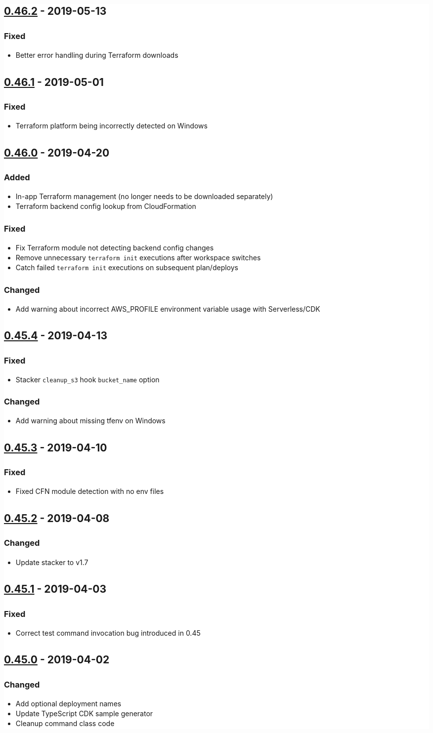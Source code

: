 ## [0.46.2] - 2019-05-13
### Fixed
- Better error handling during Terraform downloads

## [0.46.1] - 2019-05-01
### Fixed
- Terraform platform being incorrectly detected on Windows

## [0.46.0] - 2019-04-20
### Added
- In-app Terraform management (no longer needs to be downloaded separately)
- Terraform backend config lookup from CloudFormation

### Fixed
- Fix Terraform module not detecting backend config changes
- Remove unnecessary `terraform init` executions after workspace switches
- Catch failed `terraform init` executions on subsequent plan/deploys

### Changed
- Add warning about incorrect AWS_PROFILE environment variable usage with Serverless/CDK

## [0.45.4] - 2019-04-13
### Fixed
- Stacker `cleanup_s3` hook `bucket_name` option

### Changed
- Add warning about missing tfenv on Windows

## [0.45.3] - 2019-04-10
### Fixed
- Fixed CFN module detection with no env files

## [0.45.2] - 2019-04-08
### Changed
- Update stacker to v1.7

## [0.45.1] - 2019-04-03
### Fixed
- Correct test command invocation bug introduced in 0.45

## [0.45.0] - 2019-04-02
### Changed
- Add optional deployment names
- Update TypeScript CDK sample generator
- Cleanup command class code


[Unreleased]: https://github.com/onicagroup/runway/compare/v1.18.0...HEAD
[1.18.0]: https://github.com/onicagroup/runway/compare/v1.17.0...v1.18.0
[1.17.0]: https://github.com/onicagroup/runway/compare/v1.16.4...v1.17.0
[1.16.4]: https://github.com/onicagroup/runway/compare/v1.16.3...v1.16.4
[1.16.3]: https://github.com/onicagroup/runway/compare/v1.16.2...v1.16.3
[1.16.2]: https://github.com/onicagroup/runway/compare/v1.16.1...v1.16.2
[1.16.1]: https://github.com/onicagroup/runway/compare/v1.16.0...v1.16.1
[1.16.0]: https://github.com/onicagroup/runway/compare/v1.15.1...v1.16.0
[1.15.1]: https://github.com/onicagroup/runway/compare/v1.15.0...v1.15.1
[1.15.0]: https://github.com/onicagroup/runway/compare/v1.14.3...v1.15.0
[1.14.3]: https://github.com/onicagroup/runway/compare/v1.14.2...v1.14.3
[1.14.2]: https://github.com/onicagroup/runway/compare/v1.14.1...v1.14.2
[1.14.1]: https://github.com/onicagroup/runway/compare/v1.14.0...v1.14.1
[1.14.0]: https://github.com/onicagroup/runway/compare/v1.13.1...v1.14.0
[1.13.1]: https://github.com/onicagroup/runway/compare/v1.13.0...v1.13.1
[1.13.0]: https://github.com/onicagroup/runway/compare/v1.12.0...v1.13.0
[1.12.0]: https://github.com/onicagroup/runway/compare/v1.11.3...v1.12.0
[1.11.3]: https://github.com/onicagroup/runway/compare/v1.11.2...v1.11.3
[1.11.2]: https://github.com/onicagroup/runway/compare/v1.11.1...v1.11.2
[1.11.1]: https://github.com/onicagroup/runway/compare/v1.11.1...v1.11.1
[1.11.0]: https://github.com/onicagroup/runway/compare/v1.10.1...v1.11.0
[1.10.1]: https://github.com/onicagroup/runway/compare/v1.10.0...v1.10.1
[1.10.0]: https://github.com/onicagroup/runway/compare/v1.9.0...v1.10.0
[1.9.0]: https://github.com/onicagroup/runway/compare/v1.8.5...v1.9.0
[1.8.5]: https://github.com/onicagroup/runway/compare/v1.8.4...v1.8.5
[1.8.4]: https://github.com/onicagroup/runway/compare/v1.8.3...v1.8.4
[1.8.3]: https://github.com/onicagroup/runway/compare/v1.8.2...v1.8.3
[1.8.2]: https://github.com/onicagroup/runway/compare/v1.8.1...v1.8.2
[1.8.1]: https://github.com/onicagroup/runway/compare/v1.8.0...v1.8.1
[1.8.0]: https://github.com/onicagroup/runway/compare/v1.7.3...v1.8.0
[1.7.3]: https://github.com/onicagroup/runway/compare/v1.7.2...v1.7.3
[1.7.2]: https://github.com/onicagroup/runway/compare/v1.7.1...v1.7.2
[1.7.1]: https://github.com/onicagroup/runway/compare/v1.7.0...v1.7.1
[1.7.0]: https://github.com/onicagroup/runway/compare/v1.6.1...v1.7.0
[1.6.1]: https://github.com/onicagroup/runway/compare/v1.6.0...v1.6.1
[1.6.0]: https://github.com/onicagroup/runway/compare/v1.5.2...v1.6.0
[1.5.2]: https://github.com/onicagroup/runway/compare/v1.5.1...v1.5.2
[1.5.1]: https://github.com/onicagroup/runway/compare/v1.5.0...v1.5.1
[1.5.0]: https://github.com/onicagroup/runway/compare/v1.4.4...v1.5.0
[1.4.4]: https://github.com/onicagroup/runway/compare/v1.4.3...v1.4.4
[1.4.3]: https://github.com/onicagroup/runway/compare/v1.4.2...v1.4.3
[1.4.2]: https://github.com/onicagroup/runway/compare/v1.4.1...v1.4.2
[1.4.1]: https://github.com/onicagroup/runway/compare/v1.4.0...v1.4.1
[1.4.0]: https://github.com/onicagroup/runway/compare/v1.3.7...v1.4.0
[1.3.7]: https://github.com/onicagroup/runway/compare/v1.3.6...v1.3.7
[1.3.6]: https://github.com/onicagroup/runway/compare/v1.3.5...v1.3.6
[1.3.5]: https://github.com/onicagroup/runway/compare/v1.3.4...v1.3.5
[1.3.4]: https://github.com/onicagroup/runway/compare/v1.3.3...v1.3.4
[1.3.3]: https://github.com/onicagroup/runway/compare/v1.3.2...v1.3.3
[1.3.2]: https://github.com/onicagroup/runway/compare/v1.3.1...v1.3.2
[1.3.1]: https://github.com/onicagroup/runway/compare/v1.3.0...v1.3.1
[1.3.0]: https://github.com/onicagroup/runway/compare/v1.2.0...v1.3.0
[1.2.0]: https://github.com/onicagroup/runway/compare/v1.1.0...v1.2.0
[1.1.0]: https://github.com/onicagroup/runway/compare/v1.0.3...v1.1.0
[1.0.3]: https://github.com/onicagroup/runway/compare/v1.0.1...v1.0.3
[1.0.1]: https://github.com/onicagroup/runway/compare/v1.0.0...v1.0.1
[1.0.0]: https://github.com/onicagroup/runway/compare/v0.47.1...v1.0.0
[0.47.1]: https://github.com/onicagroup/runway/compare/v0.47.0...v0.47.1
[0.47.0]: https://github.com/onicagroup/runway/compare/v0.46.6...v0.47.0
[0.46.6]: https://github.com/onicagroup/runway/compare/v0.46.5...v0.46.6
[0.46.5]: https://github.com/onicagroup/runway/compare/v0.46.4...v0.46.5
[0.46.4]: https://github.com/onicagroup/runway/compare/v0.46.3...v0.46.4
[0.46.3]: https://github.com/onicagroup/runway/compare/v0.46.2...v0.46.3
[0.46.2]: https://github.com/onicagroup/runway/compare/v0.46.1...v0.46.2
[0.46.1]: https://github.com/onicagroup/runway/compare/v0.46.0...v0.46.1
[0.46.0]: https://github.com/onicagroup/runway/compare/v0.45.4...v0.46.0
[0.45.4]: https://github.com/onicagroup/runway/compare/v0.45.3...v0.45.4
[0.45.3]: https://github.com/onicagroup/runway/compare/v0.45.2...v0.45.3
[0.45.2]: https://github.com/onicagroup/runway/compare/v0.45.1...v0.45.2
[0.45.1]: https://github.com/onicagroup/runway/compare/v0.45.0...v0.45.1
[0.45.0]: https://github.com/onicagroup/runway/compare/v0.44.3...v0.45.0
[0.44.3]: https://github.com/onicagroup/runway/compare/v0.44.2...v0.44.3
[0.44.2]: https://github.com/onicagroup/runway/compare/v0.44.1...v0.44.2
[0.44.1]: https://github.com/onicagroup/runway/compare/v0.44.0...v0.44.1
[0.44.0]: https://github.com/onicagroup/runway/compare/v0.43.0...v0.44.0
[0.43.0]: https://github.com/onicagroup/runway/compare/v0.42.0...v0.43.0
[0.42.0]: https://github.com/onicagroup/runway/compare/v0.41.2...v0.42.0
[0.41.2]: https://github.com/onicagroup/runway/compare/v0.41.1...v0.41.2
[0.41.1]: https://github.com/onicagroup/runway/compare/v0.41.0...v0.41.1
[0.41.0]: https://github.com/onicagroup/runway/compare/v0.40.1...v0.41.0
[0.40.1]: https://github.com/onicagroup/runway/compare/v0.40.0...v0.40.1
[0.40.0]: https://github.com/onicagroup/runway/compare/v0.39.1...v0.40.0
[0.39.1]: https://github.com/onicagroup/runway/compare/v0.39.0...v0.39.1
[0.39.0]: https://github.com/onicagroup/runway/compare/v0.38.2...v0.39.0
[0.38.2]: https://github.com/onicagroup/runway/compare/v0.38.1...v0.38.2
[0.38.1]: https://github.com/onicagroup/runway/compare/v0.38.0...v0.38.1
[0.38.0]: https://github.com/onicagroup/runway/compare/v0.37.2...v0.38.0
[0.37.2]: https://github.com/onicagroup/runway/compare/v0.37.1...v0.37.2
[0.37.1]: https://github.com/onicagroup/runway/compare/v0.37.0...v0.37.1
[0.37.0]: https://github.com/onicagroup/runway/compare/v0.36.0...v0.37.0
[0.36.0]: https://github.com/onicagroup/runway/compare/v0.35.3...v0.36.0
[0.35.3]: https://github.com/onicagroup/runway/compare/v0.35.2...v0.35.3
[0.35.2]: https://github.com/onicagroup/runway/compare/v0.35.1...v0.35.2
[0.35.1]: https://github.com/onicagroup/runway/compare/v0.35.0...v0.35.1
[0.35.0]: https://github.com/onicagroup/runway/compare/v0.34.0...v0.35.0
[0.34.0]: https://github.com/onicagroup/runway/compare/v0.33.0...v0.34.0
[0.33.0]: https://github.com/onicagroup/runway/compare/v0.32.0...v0.33.0
[0.32.0]: https://github.com/onicagroup/runway/compare/v0.31.2...v0.32.0
[0.31.2]: https://github.com/onicagroup/runway/compare/v0.31.1...v0.31.2
[0.31.1]: https://github.com/onicagroup/runway/compare/v0.31.0...v0.31.1
[0.31.0]: https://github.com/onicagroup/runway/compare/v0.30.6...v0.31.0
[0.30.0]: https://github.com/onicagroup/runway/compare/v0.29.6...v0.30.0
[0.29.6]: https://github.com/onicagroup/runway/compare/v0.29.5...v0.29.6
[0.29.5]: https://github.com/onicagroup/runway/compare/v0.29.4...v0.29.5
[0.29.4]: https://github.com/onicagroup/runway/compare/v0.29.3...v0.29.4
[0.29.3]: https://github.com/onicagroup/runway/compare/v0.29.2...v0.29.3
[0.29.2]: https://github.com/onicagroup/runway/compare/v0.29.1...v0.29.2
[0.29.1]: https://github.com/onicagroup/runway/compare/v0.29.0...v0.29.1
[0.29.0]: https://github.com/onicagroup/runway/compare/v0.28.0...v0.29.0
[0.28.0]: https://github.com/onicagroup/runway/compare/v0.27.1...v0.28.0
[0.27.1]: https://github.com/onicagroup/runway/compare/v0.27.0...v0.27.1
[0.27.0]: https://github.com/onicagroup/runway/compare/v0.26.0...v0.27.0
[0.26.0]: https://github.com/onicagroup/runway/compare/v0.25.0...v0.26.0
[0.25.0]: https://github.com/onicagroup/runway/compare/v0.24.0...v0.25.0
[0.24.0]: https://github.com/onicagroup/runway/compare/v0.23.3...v0.24.0
[0.23.3]: https://github.com/onicagroup/runway/compare/v0.23.2...v0.23.3
[0.23.2]: https://github.com/onicagroup/runway/compare/v0.23.1...v0.23.2
[0.23.1]: https://github.com/onicagroup/runway/compare/v0.23.0...v0.23.1
[0.23.0]: https://github.com/onicagroup/runway/compare/v0.22.3...v0.23.0
[0.22.3]: https://github.com/onicagroup/runway/compare/v0.22.2...v0.22.3
[0.22.2]: https://github.com/onicagroup/runway/compare/v0.22.1...v0.22.2
[0.22.1]: https://github.com/onicagroup/runway/compare/v0.22.0...v0.22.1
[0.22.0]: https://github.com/onicagroup/runway/compare/v0.21.0...v0.22.0
[0.21.0]: https://github.com/onicagroup/runway/compare/v0.20.7...v0.21.0
[0.20.7]: https://github.com/onicagroup/runway/compare/v0.20.5...v0.20.7
[0.20.5]: https://github.com/onicagroup/runway/compare/v0.20.4...v0.20.5
[0.20.4]: https://github.com/onicagroup/runway/compare/v0.20.3...v0.20.4
[0.20.3]: https://github.com/onicagroup/runway/compare/v0.20.1...v0.20.3
[0.20.1]: https://github.com/onicagroup/runway/compare/v0.20.0...v0.20.1
[0.20.0]: https://github.com/onicagroup/runway/compare/v0.19.0...v0.20.0
[0.19.0]: https://github.com/onicagroup/runway/compare/v0.18.0...v0.19.0
[0.18.0]: https://github.com/onicagroup/runway/compare/v0.17.0...v0.18.0
[0.17.0]: https://github.com/onicagroup/runway/compare/v0.16.0...v0.17.0
[0.16.0]: https://github.com/onicagroup/runway/compare/v0.15.3...v0.16.0
[0.15.3]: https://github.com/onicagroup/runway/compare/v0.15.2...v0.15.3
[0.15.2]: https://github.com/onicagroup/runway/compare/v0.15.1...v0.15.2
[0.15.1]: https://github.com/onicagroup/runway/compare/v0.15.0...v0.15.1
[0.15.0]: https://github.com/onicagroup/runway/compare/v0.14.3...v0.15.0
[0.14.3]: https://github.com/onicagroup/runway/compare/v0.14.2...v0.14.3
[0.14.2]: https://github.com/onicagroup/runway/compare/v0.14.1...v0.14.2
[0.14.1]: https://github.com/onicagroup/runway/compare/v0.14.0...v0.14.1
[0.14.0]: https://github.com/onicagroup/runway/compare/v0.13.0...v0.14.0
[0.13.0]: https://github.com/onicagroup/runway/compare/v0.12.3...v0.13.0
[0.12.3]: https://github.com/onicagroup/runway/compare/v0.12.2...v0.12.3
[0.12.2]: https://github.com/onicagroup/runway/compare/v0.12.1...v0.12.2
[0.12.1]: https://github.com/onicagroup/runway/compare/v0.12.0...v0.12.1
[0.12.0]: https://github.com/onicagroup/runway/compare/v0.11.1...v0.12.0
[0.11.1]: https://github.com/onicagroup/runway/compare/v0.11.0...v0.11.1
[0.11.0]: https://github.com/onicagroup/runway/compare/v0.10.0...v0.11.0
[0.10.0]: https://github.com/onicagroup/runway/compare/v0.9.1...v0.10.0
[0.9.1]: https://github.com/onicagroup/runway/compare/v0.9.0...v0.9.1
[0.9.0]: https://github.com/onicagroup/runway/compare/v0.8.0...v0.9.0
[0.8.0]: https://github.com/onicagroup/runway/compare/v0.7.0...v0.8.0
[0.7.0]: https://github.com/onicagroup/runway/compare/v0.6.2...v0.7.0
[0.6.2]: https://github.com/onicagroup/runway/compare/v0.6.1...v0.6.2
[0.6.1]: https://github.com/onicagroup/runway/compare/v0.6.0...v0.6.1
[0.6.0]: https://github.com/onicagroup/runway/compare/v0.5.1...v0.6.0
[0.5.1]: https://github.com/onicagroup/runway/compare/v0.5.0...v0.5.1
[0.5.0]: https://github.com/onicagroup/runway/compare/v0.4.2...v0.5.0
[0.4.2]: https://github.com/onicagroup/runway/compare/v0.4.1...v0.4.2
[0.4.1]: https://github.com/onicagroup/runway/compare/v0.4.0...v0.4.1